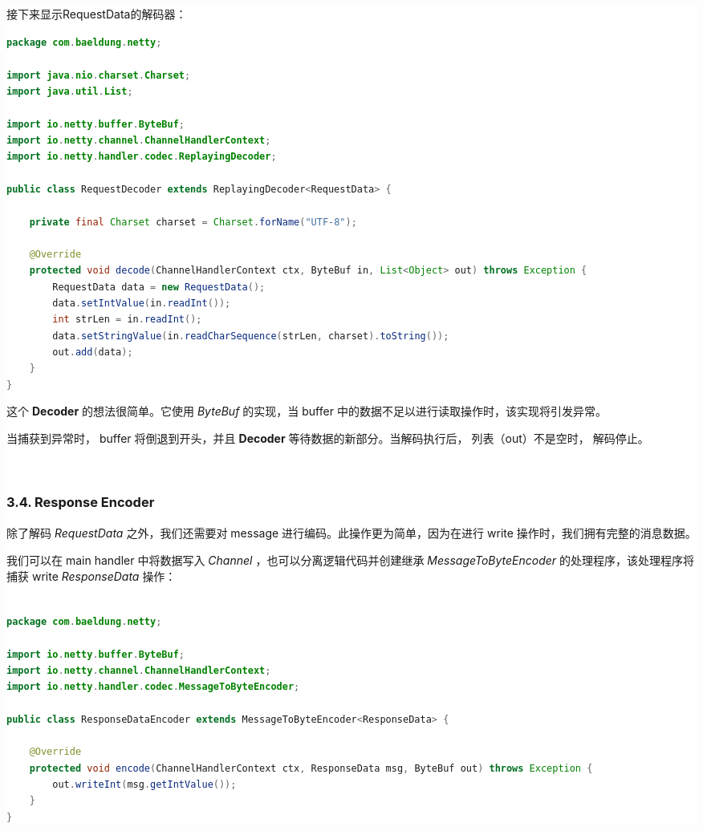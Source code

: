 接下来显示RequestData的解码器：

```java
package com.baeldung.netty;

import java.nio.charset.Charset;
import java.util.List;

import io.netty.buffer.ByteBuf;
import io.netty.channel.ChannelHandlerContext;
import io.netty.handler.codec.ReplayingDecoder;

public class RequestDecoder extends ReplayingDecoder<RequestData> {

    private final Charset charset = Charset.forName("UTF-8");

    @Override
    protected void decode(ChannelHandlerContext ctx, ByteBuf in, List<Object> out) throws Exception {
        RequestData data = new RequestData();
        data.setIntValue(in.readInt());
        int strLen = in.readInt();
        data.setStringValue(in.readCharSequence(strLen, charset).toString());
        out.add(data);
    }
}
```

这个 **Decoder** 的想法很简单。它使用 *ByteBuf* 的实现，当 buffer 中的数据不足以进行读取操作时，该实现将引发异常。

当捕获到异常时， buffer 将倒退到开头，并且 **Decoder** 等待数据的新部分。当解码执行后， 列表（out）不是空时， 解码停止。

&nbsp;

### 3.4. Response Encoder

除了解码 *RequestData* 之外，我们还需要对 message 进行编码。此操作更为简单，因为在进行 write 操作时，我们拥有完整的消息数据。

我们可以在 main handler 中将数据写入 *Channel* ，也可以分离逻辑代码并创建继承 *MessageToByteEncoder* 的处理程序，该处理程序将捕获 write *ResponseData* 操作：

```java

package com.baeldung.netty;

import io.netty.buffer.ByteBuf;
import io.netty.channel.ChannelHandlerContext;
import io.netty.handler.codec.MessageToByteEncoder;

public class ResponseDataEncoder extends MessageToByteEncoder<ResponseData> {

    @Override
    protected void encode(ChannelHandlerContext ctx, ResponseData msg, ByteBuf out) throws Exception {
        out.writeInt(msg.getIntValue());
    }
}
```
